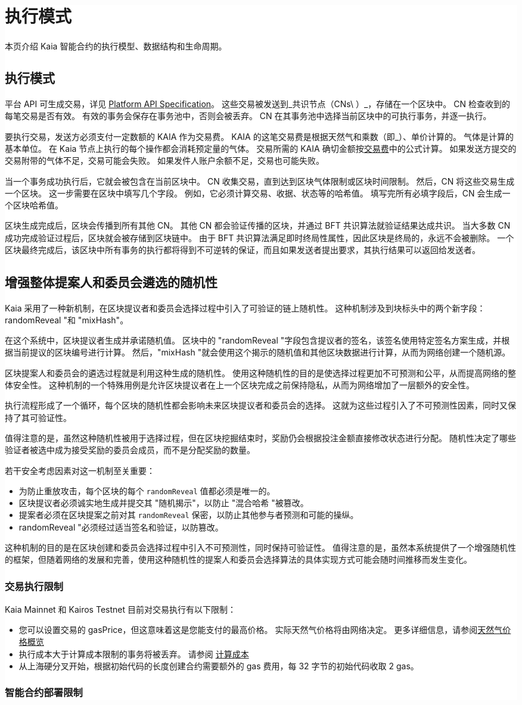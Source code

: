 # 执行模式

本页介绍 Kaia 智能合约的执行模型、数据结构和生命周期。

## 执行模式<a id="execution-model"></a>

平台 API 可生成交易，详见 [Platform API Specification](../../../references/json-rpc/kaia/account-created)。 这些交易被发送到_共识节点（CNs\ ）_，存储在一个区块中。 CN 检查收到的每笔交易是否有效。 有效的事务会保存在事务池中，否则会被丢弃。 CN 在其事务池中选择当前区块中的可执行事务，并逐一执行。

要执行交易，发送方必须支付一定数额的 KAIA 作为交易费。 KAIA 的这笔交易费是根据天然气和乘数（即_）、单价计算的。 气体是计算的基本单位。 在 Kaia 节点上执行的每个操作都会消耗预定量的气体。 交易所需的 KAIA 确切金额按[交易费](../transaction-fees/transaction-fees.md)中的公式计算。 如果发送方提交的交易附带的气体不足，交易可能会失败。 如果发件人账户余额不足，交易也可能失败。

当一个事务成功执行后，它就会被包含在当前区块中。 CN 收集交易，直到达到区块气体限制或区块时间限制。 然后，CN 将这些交易生成一个区块。 这一步需要在区块中填写几个字段。 例如，它必须计算交易、收据、状态等的哈希值。 填写完所有必填字段后，CN 会生成一个区块哈希值。

区块生成完成后，区块会传播到所有其他 CN。 其他 CN 都会验证传播的区块，并通过 BFT 共识算法就验证结果达成共识。 当大多数 CN 成功完成验证过程后，区块就会被存储到区块链中。 由于 BFT 共识算法满足即时终局性属性，因此区块是终局的，永远不会被删除。 一个区块最终完成后，该区块中所有事务的执行都将得到不可逆转的保证，而且如果发送者提出要求，其执行结果可以返回给发送者。

## 增强整体提案人和委员会遴选的随机性<a id="enhanced-randomness-in-block-proposer-and-committee-selection"></a>

Kaia 采用了一种新机制，在区块提议者和委员会选择过程中引入了可验证的链上随机性。 这种机制涉及到块标头中的两个新字段：randomReveal "和 "mixHash"。

在这个系统中，区块提议者生成并承诺随机值。 区块中的 "randomReveal "字段包含提议者的签名，该签名使用特定签名方案生成，并根据当前提议的区块编号进行计算。 然后，"mixHash "就会使用这个揭示的随机值和其他区块数据进行计算，从而为网络创建一个随机源。

区块提案人和委员会的遴选过程就是利用这种生成的随机性。 使用这种随机性的目的是使选择过程更加不可预测和公平，从而提高网络的整体安全性。 这种机制的一个特殊用例是允许区块提议者在上一个区块完成之前保持隐私，从而为网络增加了一层额外的安全性。

执行流程形成了一个循环，每个区块的随机性都会影响未来区块提议者和委员会的选择。 这就为这些过程引入了不可预测性因素，同时又保持了其可验证性。

值得注意的是，虽然这种随机性被用于选择过程，但在区块挖掘结束时，奖励仍会根据投注金额直接修改状态进行分配。 随机性决定了哪些验证者被选中成为接受奖励的委员会成员，而不是分配奖励的数量。

若干安全考虑因素对这一机制至关重要：

- 为防止重放攻击，每个区块的每个 `randomReveal` 值都必须是唯一的。
- 区块提议者必须诚实地生成并提交其 "随机揭示"，以防止 "混合哈希 "被篡改。
- 提案者必须在区块提案之前对其 `randomReveal` 保密，以防止其他参与者预测和可能的操纵。
- randomReveal "必须经过适当签名和验证，以防篡改。

这种机制的目的是在区块创建和委员会选择过程中引入不可预测性，同时保持可验证性。 值得注意的是，虽然本系统提供了一个增强随机性的框架，但随着网络的发展和完善，使用这种随机性的提案人和委员会选择算法的具体实现方式可能会随时间推移而发生变化。

### 交易执行限制<a id="restrictions-on-transaction-execution"></a>

Kaia Mainnet 和 Kairos Testnet 目前对交易执行有以下限制：

- 您可以设置交易的 gasPrice，但这意味着这是您能支付的最高价格。 实际天然气价格将由网络决定。 更多详细信息，请参阅[天然气价格概览](../transaction-fees/transaction-fees.md#gas-price-overview)
- 执行成本大于计算成本限制的事务将被丢弃。 请参阅 [计算成本](./computation-cost.md)
- 从上海硬分叉开始，根据初始代码的长度创建合约需要额外的 gas 费用，每 32 字节的初始代码收取 2 gas。

### 智能合约部署限制<a id="restriction-on-smart-contract-deployment"></a>
